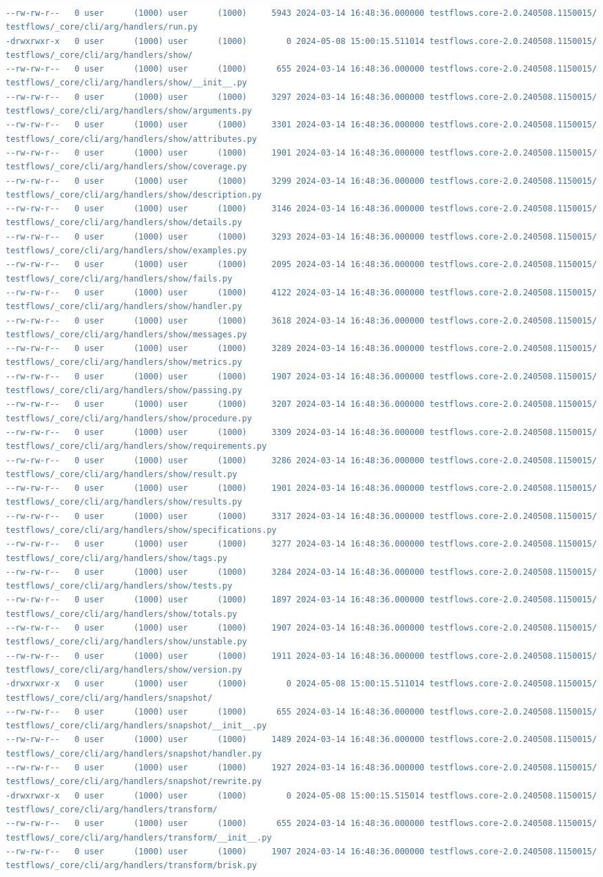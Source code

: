 ```diff
--rw-rw-r--   0 user      (1000) user      (1000)     5943 2024-03-14 16:48:36.000000 testflows.core-2.0.240508.1150015/testflows/_core/cli/arg/handlers/run.py
-drwxrwxr-x   0 user      (1000) user      (1000)        0 2024-05-08 15:00:15.511014 testflows.core-2.0.240508.1150015/testflows/_core/cli/arg/handlers/show/
--rw-rw-r--   0 user      (1000) user      (1000)      655 2024-03-14 16:48:36.000000 testflows.core-2.0.240508.1150015/testflows/_core/cli/arg/handlers/show/__init__.py
--rw-rw-r--   0 user      (1000) user      (1000)     3297 2024-03-14 16:48:36.000000 testflows.core-2.0.240508.1150015/testflows/_core/cli/arg/handlers/show/arguments.py
--rw-rw-r--   0 user      (1000) user      (1000)     3301 2024-03-14 16:48:36.000000 testflows.core-2.0.240508.1150015/testflows/_core/cli/arg/handlers/show/attributes.py
--rw-rw-r--   0 user      (1000) user      (1000)     1901 2024-03-14 16:48:36.000000 testflows.core-2.0.240508.1150015/testflows/_core/cli/arg/handlers/show/coverage.py
--rw-rw-r--   0 user      (1000) user      (1000)     3299 2024-03-14 16:48:36.000000 testflows.core-2.0.240508.1150015/testflows/_core/cli/arg/handlers/show/description.py
--rw-rw-r--   0 user      (1000) user      (1000)     3146 2024-03-14 16:48:36.000000 testflows.core-2.0.240508.1150015/testflows/_core/cli/arg/handlers/show/details.py
--rw-rw-r--   0 user      (1000) user      (1000)     3293 2024-03-14 16:48:36.000000 testflows.core-2.0.240508.1150015/testflows/_core/cli/arg/handlers/show/examples.py
--rw-rw-r--   0 user      (1000) user      (1000)     2095 2024-03-14 16:48:36.000000 testflows.core-2.0.240508.1150015/testflows/_core/cli/arg/handlers/show/fails.py
--rw-rw-r--   0 user      (1000) user      (1000)     4122 2024-03-14 16:48:36.000000 testflows.core-2.0.240508.1150015/testflows/_core/cli/arg/handlers/show/handler.py
--rw-rw-r--   0 user      (1000) user      (1000)     3618 2024-03-14 16:48:36.000000 testflows.core-2.0.240508.1150015/testflows/_core/cli/arg/handlers/show/messages.py
--rw-rw-r--   0 user      (1000) user      (1000)     3289 2024-03-14 16:48:36.000000 testflows.core-2.0.240508.1150015/testflows/_core/cli/arg/handlers/show/metrics.py
--rw-rw-r--   0 user      (1000) user      (1000)     1907 2024-03-14 16:48:36.000000 testflows.core-2.0.240508.1150015/testflows/_core/cli/arg/handlers/show/passing.py
--rw-rw-r--   0 user      (1000) user      (1000)     3207 2024-03-14 16:48:36.000000 testflows.core-2.0.240508.1150015/testflows/_core/cli/arg/handlers/show/procedure.py
--rw-rw-r--   0 user      (1000) user      (1000)     3309 2024-03-14 16:48:36.000000 testflows.core-2.0.240508.1150015/testflows/_core/cli/arg/handlers/show/requirements.py
--rw-rw-r--   0 user      (1000) user      (1000)     3286 2024-03-14 16:48:36.000000 testflows.core-2.0.240508.1150015/testflows/_core/cli/arg/handlers/show/result.py
--rw-rw-r--   0 user      (1000) user      (1000)     1901 2024-03-14 16:48:36.000000 testflows.core-2.0.240508.1150015/testflows/_core/cli/arg/handlers/show/results.py
--rw-rw-r--   0 user      (1000) user      (1000)     3317 2024-03-14 16:48:36.000000 testflows.core-2.0.240508.1150015/testflows/_core/cli/arg/handlers/show/specifications.py
--rw-rw-r--   0 user      (1000) user      (1000)     3277 2024-03-14 16:48:36.000000 testflows.core-2.0.240508.1150015/testflows/_core/cli/arg/handlers/show/tags.py
--rw-rw-r--   0 user      (1000) user      (1000)     3284 2024-03-14 16:48:36.000000 testflows.core-2.0.240508.1150015/testflows/_core/cli/arg/handlers/show/tests.py
--rw-rw-r--   0 user      (1000) user      (1000)     1897 2024-03-14 16:48:36.000000 testflows.core-2.0.240508.1150015/testflows/_core/cli/arg/handlers/show/totals.py
--rw-rw-r--   0 user      (1000) user      (1000)     1907 2024-03-14 16:48:36.000000 testflows.core-2.0.240508.1150015/testflows/_core/cli/arg/handlers/show/unstable.py
--rw-rw-r--   0 user      (1000) user      (1000)     1911 2024-03-14 16:48:36.000000 testflows.core-2.0.240508.1150015/testflows/_core/cli/arg/handlers/show/version.py
-drwxrwxr-x   0 user      (1000) user      (1000)        0 2024-05-08 15:00:15.511014 testflows.core-2.0.240508.1150015/testflows/_core/cli/arg/handlers/snapshot/
--rw-rw-r--   0 user      (1000) user      (1000)      655 2024-03-14 16:48:36.000000 testflows.core-2.0.240508.1150015/testflows/_core/cli/arg/handlers/snapshot/__init__.py
--rw-rw-r--   0 user      (1000) user      (1000)     1489 2024-03-14 16:48:36.000000 testflows.core-2.0.240508.1150015/testflows/_core/cli/arg/handlers/snapshot/handler.py
--rw-rw-r--   0 user      (1000) user      (1000)     1927 2024-03-14 16:48:36.000000 testflows.core-2.0.240508.1150015/testflows/_core/cli/arg/handlers/snapshot/rewrite.py
-drwxrwxr-x   0 user      (1000) user      (1000)        0 2024-05-08 15:00:15.515014 testflows.core-2.0.240508.1150015/testflows/_core/cli/arg/handlers/transform/
--rw-rw-r--   0 user      (1000) user      (1000)      655 2024-03-14 16:48:36.000000 testflows.core-2.0.240508.1150015/testflows/_core/cli/arg/handlers/transform/__init__.py
--rw-rw-r--   0 user      (1000) user      (1000)     1907 2024-03-14 16:48:36.000000 testflows.core-2.0.240508.1150015/testflows/_core/cli/arg/handlers/transform/brisk.py
```